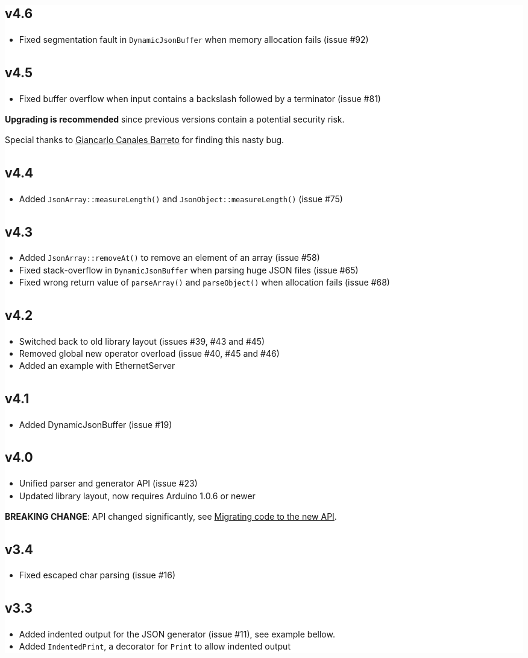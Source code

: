 v4.6
----

* Fixed segmentation fault in `DynamicJsonBuffer` when memory allocation fails (issue #92)

v4.5
----

* Fixed buffer overflow when input contains a backslash followed by a terminator (issue #81)

**Upgrading is recommended** since previous versions contain a potential security risk.

Special thanks to [Giancarlo Canales Barreto](https://github.com/gcanalesb) for finding this nasty bug.

v4.4
----

* Added `JsonArray::measureLength()` and `JsonObject::measureLength()` (issue #75)

v4.3
----

* Added `JsonArray::removeAt()` to remove an element of an array (issue #58)
* Fixed stack-overflow in `DynamicJsonBuffer` when parsing huge JSON files (issue #65)
* Fixed wrong return value of `parseArray()` and `parseObject()` when allocation fails (issue #68)

v4.2
----

* Switched back to old library layout (issues #39, #43 and #45)
* Removed global new operator overload (issue #40, #45 and #46)
* Added an example with EthernetServer

v4.1
----

* Added DynamicJsonBuffer (issue #19)

v4.0
----

* Unified parser and generator API (issue #23)
* Updated library layout, now requires Arduino 1.0.6 or newer

**BREAKING CHANGE**: API changed significantly, see [Migrating code to the new API](https://github.com/bblanchon/ArduinoJson/wiki/Migrating-code-to-the-new-API).


v3.4
----

* Fixed escaped char parsing (issue #16)


v3.3
----

* Added indented output for the JSON generator (issue #11), see example bellow.
* Added `IndentedPrint`, a decorator for `Print` to allow indented output
